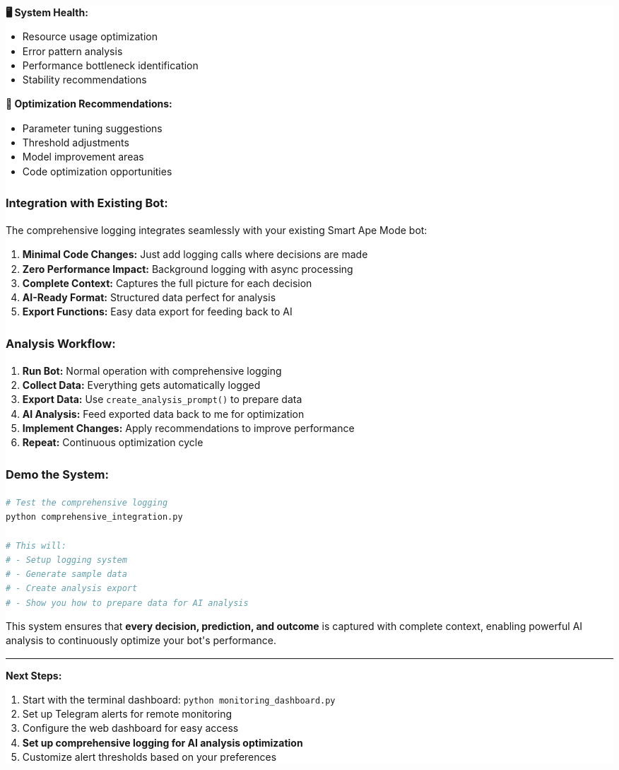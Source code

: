 **🖥️ System Health:**
- Resource usage optimization
- Error pattern analysis
- Performance bottleneck identification
- Stability recommendations

**🎯 Optimization Recommendations:**
- Parameter tuning suggestions
- Threshold adjustments
- Model improvement areas
- Code optimization opportunities

### **Integration with Existing Bot:**

The comprehensive logging integrates seamlessly with your existing Smart Ape Mode bot:

1. **Minimal Code Changes:** Just add logging calls where decisions are made
2. **Zero Performance Impact:** Background logging with async processing
3. **Complete Context:** Captures the full picture for each decision
4. **AI-Ready Format:** Structured data perfect for analysis
5. **Export Functions:** Easy data export for feeding back to AI

### **Analysis Workflow:**

1. **Run Bot:** Normal operation with comprehensive logging
2. **Collect Data:** Everything gets automatically logged
3. **Export Data:** Use `create_analysis_prompt()` to prepare data
4. **AI Analysis:** Feed exported data back to me for optimization
5. **Implement Changes:** Apply recommendations to improve performance
6. **Repeat:** Continuous optimization cycle

### **Demo the System:**

```python
# Test the comprehensive logging
python comprehensive_integration.py

# This will:
# - Setup logging system
# - Generate sample data
# - Create analysis export
# - Show you how to prepare data for AI analysis
```

This system ensures that **every decision, prediction, and outcome** is captured with complete context, enabling powerful AI analysis to continuously optimize your bot's performance.

---

**Next Steps:**
1. Start with the terminal dashboard: `python monitoring_dashboard.py`
2. Set up Telegram alerts for remote monitoring
3. Configure the web dashboard for easy access
4. **Set up comprehensive logging for AI analysis optimization**
5. Customize alert thresholds based on your preferences 